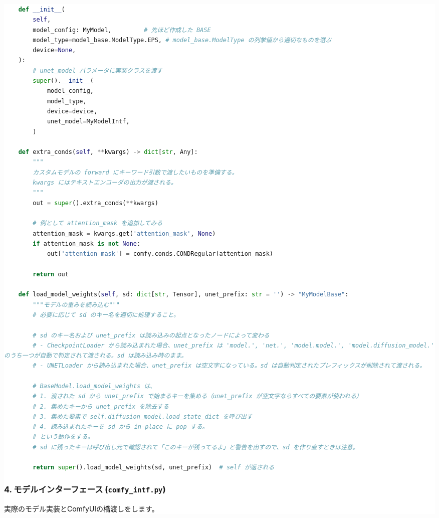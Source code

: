 ```python
    def __init__(
        self,
        model_config: MyModel,         # 先ほど作成した BASE
        model_type=model_base.ModelType.EPS, # model_base.ModelType の列挙値から適切なものを選ぶ
        device=None,
    ):
        # unet_model パラメータに実装クラスを渡す
        super().__init__(
            model_config,
            model_type,
            device=device,
            unet_model=MyModelIntf,
        )

    def extra_conds(self, **kwargs) -> dict[str, Any]:
        """
        カスタムモデルの forward にキーワード引数で渡したいものを準備する。
        kwargs にはテキストエンコーダの出力が渡される。
        """
        out = super().extra_conds(**kwargs)

        # 例として attention_mask を追加してみる
        attention_mask = kwargs.get('attention_mask', None)
        if attention_mask is not None:
            out['attention_mask'] = comfy.conds.CONDRegular(attention_mask)

        return out

    def load_model_weights(self, sd: dict[str, Tensor], unet_prefix: str = '') -> "MyModelBase":
        """モデルの重みを読み込む"""
        # 必要に応じて sd のキー名を適切に処理すること。
        
        # sd のキー名および unet_prefix は読み込みの起点となったノードによって変わる
        # - CheckpointLoader から読み込まれた場合、unet_prefix は 'model.', 'net.', 'model.model.', 'model.diffusion_model.' のうち一つが自動で判定されて渡される。sd は読み込み時のまま。
        # - UNETLoader から読み込まれた場合、unet_prefix は空文字になっている。sd は自動判定されたプレフィックスが削除されて渡される。

        # BaseModel.load_model_weights は、
        # 1. 渡された sd から unet_prefix で始まるキーを集める（unet_prefix が空文字ならすべての要素が使われる）
        # 2. 集めたキーから unet_prefix を除去する
        # 3. 集めた要素で self.diffusion_model.load_state_dict を呼び出す
        # 4. 読み込まれたキーを sd から in-place に pop する。
        # という動作をする。
        # sd に残ったキーは呼び出し元で確認されて「このキーが残ってるよ」と警告を出すので、sd を作り直すときは注意。
        
        return super().load_model_weights(sd, unet_prefix)  # self が返される
```

### 4. モデルインターフェース (`comfy_intf.py`)

実際のモデル実装とComfyUIの橋渡しをします。
